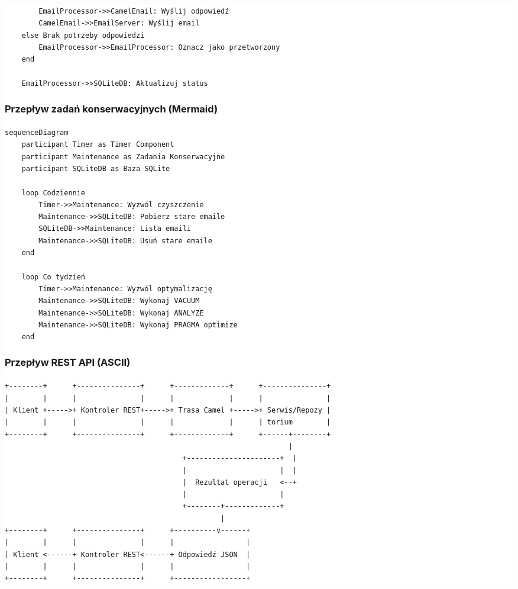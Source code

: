 ```mermaid
        EmailProcessor->>CamelEmail: Wyślij odpowiedź
        CamelEmail->>EmailServer: Wyślij email
    else Brak potrzeby odpowiedzi
        EmailProcessor->>EmailProcessor: Oznacz jako przetworzony
    end
    
    EmailProcessor->>SQLiteDB: Aktualizuj status
```

### Przepływ zadań konserwacyjnych (Mermaid)

```mermaid
sequenceDiagram
    participant Timer as Timer Component
    participant Maintenance as Zadania Konserwacyjne
    participant SQLiteDB as Baza SQLite
    
    loop Codziennie
        Timer->>Maintenance: Wyzwól czyszczenie
        Maintenance->>SQLiteDB: Pobierz stare emaile
        SQLiteDB->>Maintenance: Lista emaili
        Maintenance->>SQLiteDB: Usuń stare emaile
    end
    
    loop Co tydzień
        Timer->>Maintenance: Wyzwól optymalizację
        Maintenance->>SQLiteDB: Wykonaj VACUUM
        Maintenance->>SQLiteDB: Wykonaj ANALYZE
        Maintenance->>SQLiteDB: Wykonaj PRAGMA optimize
    end
```

### Przepływ REST API (ASCII)

```
+--------+      +---------------+      +-------------+      +---------------+
|        |      |               |      |             |      |               |
| Klient +----->+ Kontroler REST+----->+ Trasa Camel +----->+ Serwis/Repozy |
|        |      |               |      |             |      | torium        |
+--------+      +---------------+      +-------------+      +------+--------+
                                                                   |
                                          +----------------------+  |
                                          |                      |  |
                                          |  Rezultat operacji   <--+
                                          |                      |
                                          +--------+-------------+
                                                   |
+--------+      +---------------+      +----------v------+
|        |      |               |      |                 |
| Klient <------+ Kontroler REST<------+ Odpowiedź JSON  |
|        |      |               |      |                 |
+--------+      +---------------+      +-----------------+
```
